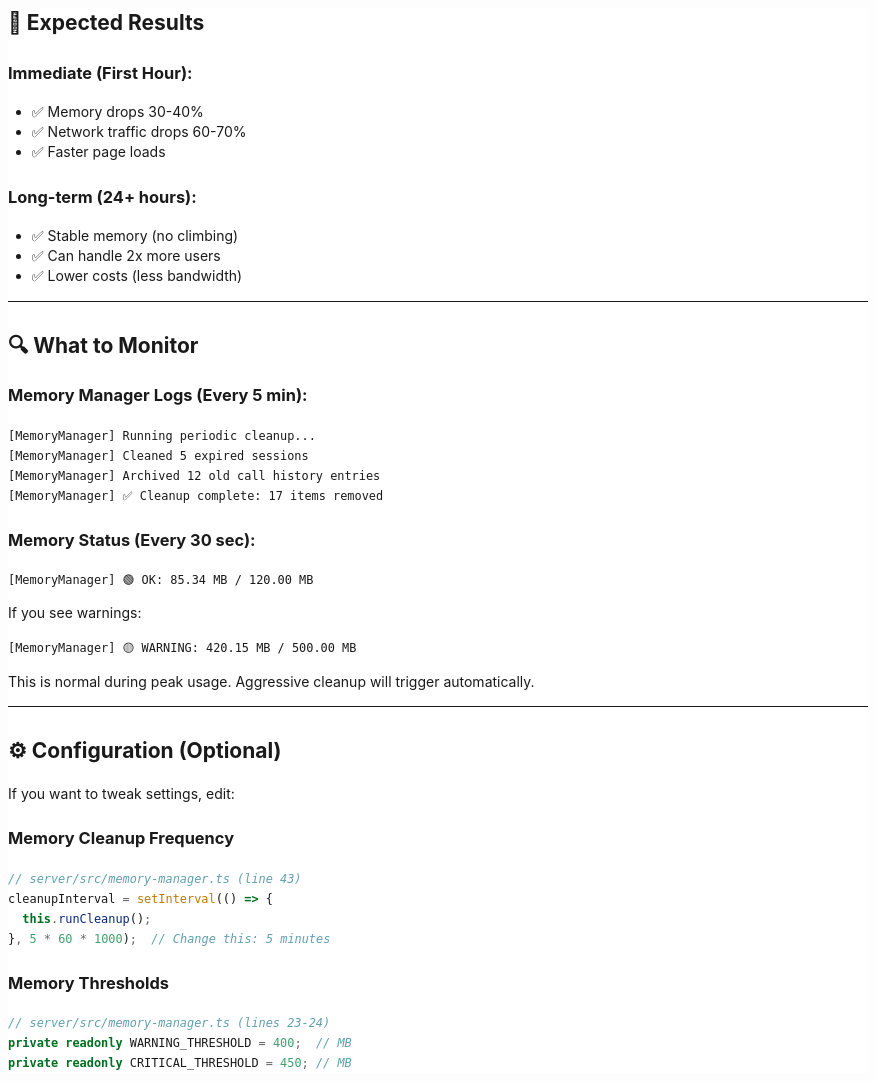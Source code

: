 
## 🎉 **Expected Results**

### **Immediate (First Hour):**
- ✅ Memory drops 30-40%
- ✅ Network traffic drops 60-70%
- ✅ Faster page loads

### **Long-term (24+ hours):**
- ✅ Stable memory (no climbing)
- ✅ Can handle 2x more users
- ✅ Lower costs (less bandwidth)

---

## 🔍 **What to Monitor**

### **Memory Manager Logs** (Every 5 min):
```
[MemoryManager] Running periodic cleanup...
[MemoryManager] Cleaned 5 expired sessions
[MemoryManager] Archived 12 old call history entries
[MemoryManager] ✅ Cleanup complete: 17 items removed
```

### **Memory Status** (Every 30 sec):
```
[MemoryManager] 🟢 OK: 85.34 MB / 120.00 MB
```

If you see warnings:
```
[MemoryManager] 🟡 WARNING: 420.15 MB / 500.00 MB
```
This is normal during peak usage. Aggressive cleanup will trigger automatically.

---

## ⚙️ **Configuration (Optional)**

If you want to tweak settings, edit:

### **Memory Cleanup Frequency**
```typescript
// server/src/memory-manager.ts (line 43)
cleanupInterval = setInterval(() => {
  this.runCleanup();
}, 5 * 60 * 1000);  // Change this: 5 minutes
```

### **Memory Thresholds**
```typescript
// server/src/memory-manager.ts (lines 23-24)
private readonly WARNING_THRESHOLD = 400;  // MB
private readonly CRITICAL_THRESHOLD = 450; // MB
```
